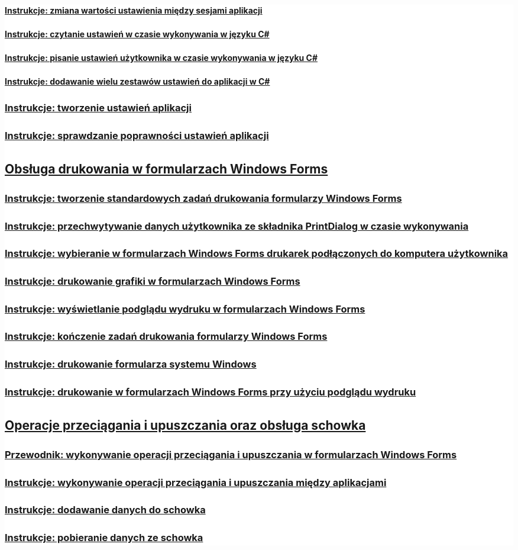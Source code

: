 #### [Instrukcje: zmiana wartości ustawienia między sesjami aplikacji](how-to-change-the-value-of-a-setting-between-application-sessions.md)
#### [Instrukcje: czytanie ustawień w czasie wykonywania w języku C#](how-to-read-settings-at-run-time-with-csharp.md)
#### [Instrukcje: pisanie ustawień użytkownika w czasie wykonywania w języku C#](how-to-write-user-settings-at-run-time-with-csharp.md)
#### [Instrukcje: dodawanie wielu zestawów ustawień do aplikacji w C#](how-to-add-multiple-sets-of-settings-to-your-application-in-csharp.md)
### [Instrukcje: tworzenie ustawień aplikacji](how-to-create-application-settings.md)
### [Instrukcje: sprawdzanie poprawności ustawień aplikacji](how-to-validate-application-settings.md)
## [Obsługa drukowania w formularzach Windows Forms](windows-forms-print-support.md)
### [Instrukcje: tworzenie standardowych zadań drukowania formularzy Windows Forms](how-to-create-standard-windows-forms-print-jobs.md)
### [Instrukcje: przechwytywanie danych użytkownika ze składnika PrintDialog w czasie wykonywania](how-to-capture-user-input-from-a-printdialog-at-run-time.md)
### [Instrukcje: wybieranie w formularzach Windows Forms drukarek podłączonych do komputera użytkownika](how-to-choose-the-printers-attached-to-user-computer-in-windows-forms.md)
### [Instrukcje: drukowanie grafiki w formularzach Windows Forms](how-to-print-graphics-in-windows-forms.md)
### [Instrukcje: wyświetlanie podglądu wydruku w formularzach Windows Forms](how-to-print-a-multi-page-text-file-in-windows-forms.md)
### [Instrukcje: kończenie zadań drukowania formularzy Windows Forms](how-to-complete-windows-forms-print-jobs.md)
### [Instrukcje: drukowanie formularza systemu Windows](how-to-print-a-windows-form.md)
### [Instrukcje: drukowanie w formularzach Windows Forms przy użyciu podglądu wydruku](how-to-print-in-windows-forms-using-print-preview.md)
## [Operacje przeciągania i upuszczania oraz obsługa schowka](drag-and-drop-operations-and-clipboard-support.md)
### [Przewodnik: wykonywanie operacji przeciągania i upuszczania w formularzach Windows Forms](walkthrough-performing-a-drag-and-drop-operation-in-windows-forms.md)
### [Instrukcje: wykonywanie operacji przeciągania i upuszczania między aplikacjami](how-to-perform-drag-and-drop-operations-between-applications.md)
### [Instrukcje: dodawanie danych do schowka](how-to-add-data-to-the-clipboard.md)
### [Instrukcje: pobieranie danych ze schowka](how-to-retrieve-data-from-the-clipboard.md)
